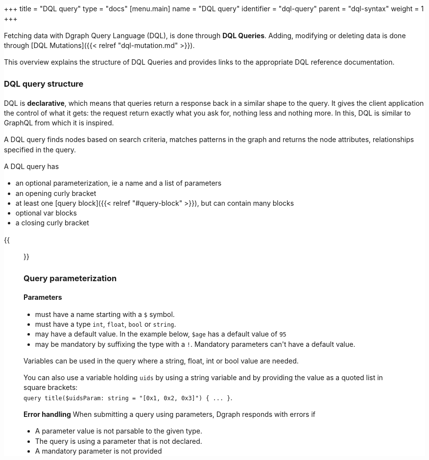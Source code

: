 +++
title = "DQL query"
type = "docs"
[menu.main]
  name = "DQL query"
  identifier = "dql-query"
  parent = "dql-syntax"
  weight = 1
+++

Fetching data with Dgraph Query Language (DQL), is done through **DQL Queries**. Adding, modifying or deleting data is done through [DQL Mutations]({{< relref "dql-mutation.md" >}}).

This overview explains the structure of DQL Queries and provides links to the appropriate DQL reference documentation.

### DQL query structure
DQL is **declarative**, which means that queries return a response back in a similar shape to the query. It gives the client application the control of what it gets: the request return exactly what you ask for, nothing less and nothing more. In this, DQL is similar to GraphQL from which it is inspired.

A DQL query finds nodes based on search criteria, matches patterns in the graph and returns the node attributes, relationships specified in the query.

A DQL query has
- an optional parameterization, ie a name and a list of parameters
- an opening curly bracket
- at least one [query block]({{< relref "#query-block" >}}), but can contain many blocks
- optional var blocks
- a closing curly bracket

{{<figure  src="/images/dql-syntax/query-syntax-1.png"  alt="DQL Query with parameterization">}}


### Query parameterization
**Parameters**
* must  have a name starting with a `$` symbol.
* must have a type `int`, `float`, `bool` or `string`.
* may have a default value. In the example below, `$age` has a default value of `95`
* may be mandatory by suffixing the type with a `!`. Mandatory parameters can't have a default value.

Variables can be used in the query where a string, float, int or bool value are needed.

You can also use a variable holding ``uids`` by using a string variable and by providing the value as a quoted list in square brackets:  
`query title($uidsParam: string = "[0x1, 0x2, 0x3]") { ... }`.



**Error handling**
When submitting a query using parameters, Dgraph responds with errors if
* A parameter value is not parsable to the given type.
* The query is using a parameter that is not declared.
* A mandatory parameter is not provided
